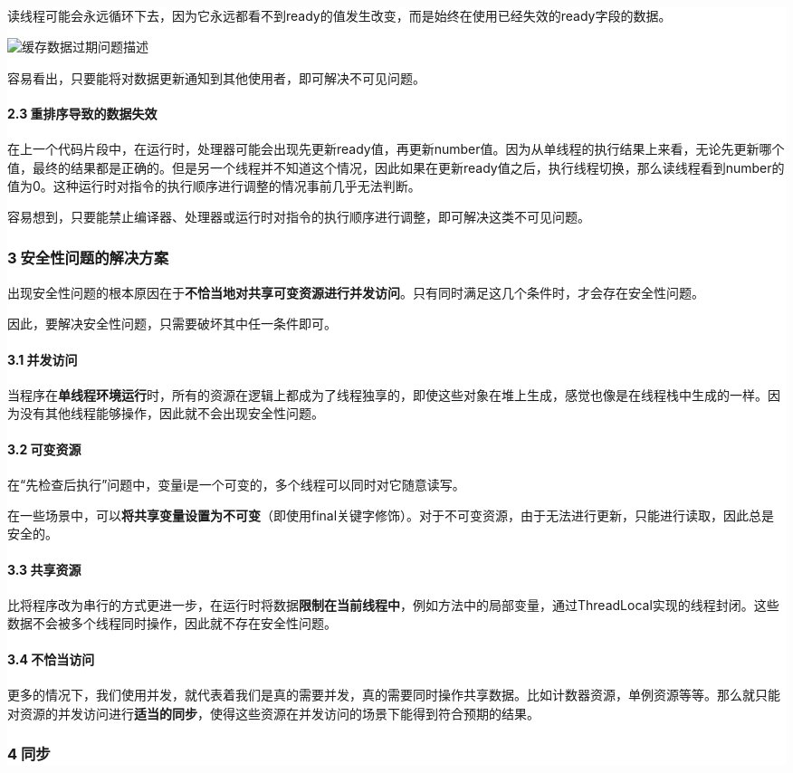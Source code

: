 ```java
```

读线程可能会永远循环下去，因为它永远都看不到ready的值发生改变，而是始终在使用已经失效的ready字段的数据。

![缓存数据过期问题描述](..\..\images\Java中的并发安全性问题论述\缓存数据过期问题描述.png)

容易看出，只要能将对数据更新通知到其他使用者，即可解决不可见问题。

#### 2.3 重排序导致的数据失效

在上一个代码片段中，在运行时，处理器可能会出现先更新ready值，再更新number值。因为从单线程的执行结果上来看，无论先更新哪个值，最终的结果都是正确的。但是另一个线程并不知道这个情况，因此如果在更新ready值之后，执行线程切换，那么读线程看到number的值为0。这种运行时对指令的执行顺序进行调整的情况事前几乎无法判断。

容易想到，只要能禁止编译器、处理器或运行时对指令的执行顺序进行调整，即可解决这类不可见问题。

### 3 安全性问题的解决方案

出现安全性问题的根本原因在于**不恰当地对共享可变资源进行并发访问**。只有同时满足这几个条件时，才会存在安全性问题。

因此，要解决安全性问题，只需要破坏其中任一条件即可。

#### 3.1 并发访问

当程序在**单线程环境运行**时，所有的资源在逻辑上都成为了线程独享的，即使这些对象在堆上生成，感觉也像是在线程栈中生成的一样。因为没有其他线程能够操作，因此就不会出现安全性问题。

#### 3.2 可变资源

在“先检查后执行”问题中，变量i是一个可变的，多个线程可以同时对它随意读写。

在一些场景中，可以**将共享变量设置为不可变**（即使用final关键字修饰）。对于不可变资源，由于无法进行更新，只能进行读取，因此总是安全的。

#### 3.3 共享资源

比将程序改为串行的方式更进一步，在运行时将数据**限制在当前线程中**，例如方法中的局部变量，通过ThreadLocal实现的线程封闭。这些数据不会被多个线程同时操作，因此就不存在安全性问题。

#### 3.4 不恰当访问

更多的情况下，我们使用并发，就代表着我们是真的需要并发，真的需要同时操作共享数据。比如计数器资源，单例资源等等。那么就只能对资源的并发访问进行**适当的同步**，使得这些资源在并发访问的场景下能得到符合预期的结果。

### 4 同步
